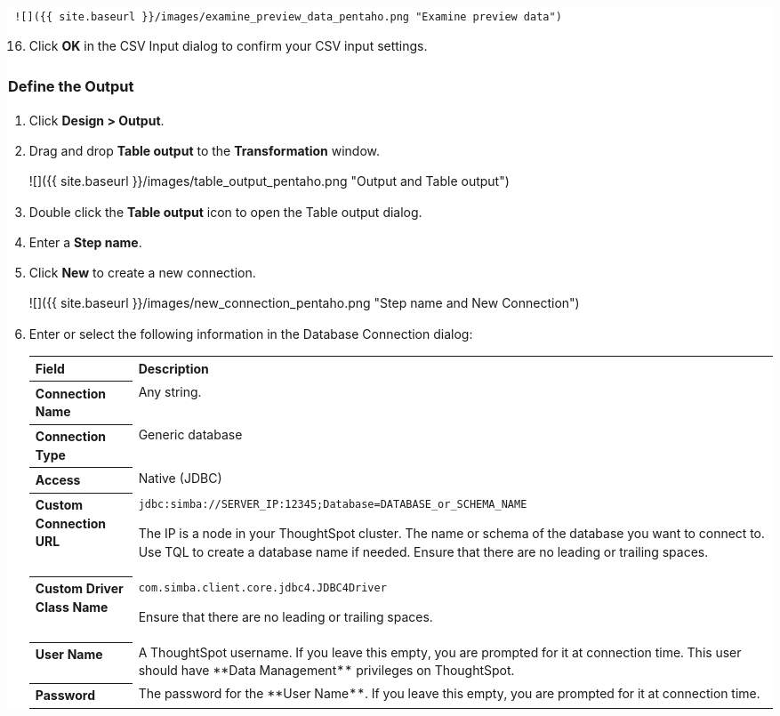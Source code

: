      ![]({{ site.baseurl }}/images/examine_preview_data_pentaho.png "Examine preview data")

16. Click **OK** in the CSV Input dialog to confirm your CSV input settings.


### Define the Output

1. Click **Design > Output**.
2. Drag and drop **Table output** to the **Transformation** window.

    ![]({{ site.baseurl }}/images/table_output_pentaho.png "Output and Table output")

3. Double click the **Table output** icon to open the Table output dialog.
4. Enter a **Step name**.
5. Click **New** to create a new connection.

     ![]({{ site.baseurl }}/images/new_connection_pentaho.png "Step name and New Connection")

6. Enter or select the following information in the Database Connection dialog:

    <table>
    <tr>
       <th>Field</th>
       <th>Description</th>
    </tr>
    <tr>
       <th>Connection Name</th>
       <td>Any string.</td>
    </tr>
    <tr>
       <th>Connection Type</th>
       <td>Generic database</td>
    </tr>
    <tr>
       <th>Access</th>
       <td>Native (JDBC)</td>
    </tr>
    <tr>
       <th>Custom Connection URL</th>
       <td><code>jdbc:simba://SERVER_IP:12345;Database=DATABASE_or_SCHEMA_NAME</code></code>
       <p>The IP is a node in your ThoughtSpot cluster. The name or schema of the database you want to connect to. Use TQL to create a database name if needed. Ensure that there are no leading or trailing spaces.</p></td>
    </tr>
    <tr>
       <th>Custom Driver Class Name</th>
       <td><code>com.simba.client.core.jdbc4.JDBC4Driver</code>
       <p>Ensure that there are no leading or trailing spaces.</p></td>
    </tr>
    <tr>
       <th>User Name</th>
       <td>A ThoughtSpot username. If you leave this empty, you are prompted for it at connection time. This user should have **Data Management** privileges on ThoughtSpot.</td>
    </tr>
    <tr>
       <th>Password</th>
       <td>The password for the **User Name**. If you leave this empty, you are prompted for it at connection time.</td>
    </tr>
    </table>

